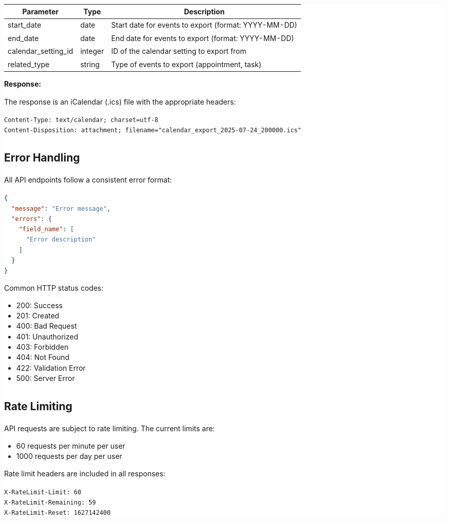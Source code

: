 | Parameter | Type | Description |
|-----------|------|-------------|
| start_date | date | Start date for events to export (format: YYYY-MM-DD) |
| end_date | date | End date for events to export (format: YYYY-MM-DD) |
| calendar_setting_id | integer | ID of the calendar setting to export from |
| related_type | string | Type of events to export (appointment, task) |

**Response:**

The response is an iCalendar (.ics) file with the appropriate headers:

```
Content-Type: text/calendar; charset=utf-8
Content-Disposition: attachment; filename="calendar_export_2025-07-24_200000.ics"
```

## Error Handling

All API endpoints follow a consistent error format:

```json
{
  "message": "Error message",
  "errors": {
    "field_name": [
      "Error description"
    ]
  }
}
```

Common HTTP status codes:

- 200: Success
- 201: Created
- 400: Bad Request
- 401: Unauthorized
- 403: Forbidden
- 404: Not Found
- 422: Validation Error
- 500: Server Error

## Rate Limiting

API requests are subject to rate limiting. The current limits are:

- 60 requests per minute per user
- 1000 requests per day per user

Rate limit headers are included in all responses:

```
X-RateLimit-Limit: 60
X-RateLimit-Remaining: 59
X-RateLimit-Reset: 1627142400
```
